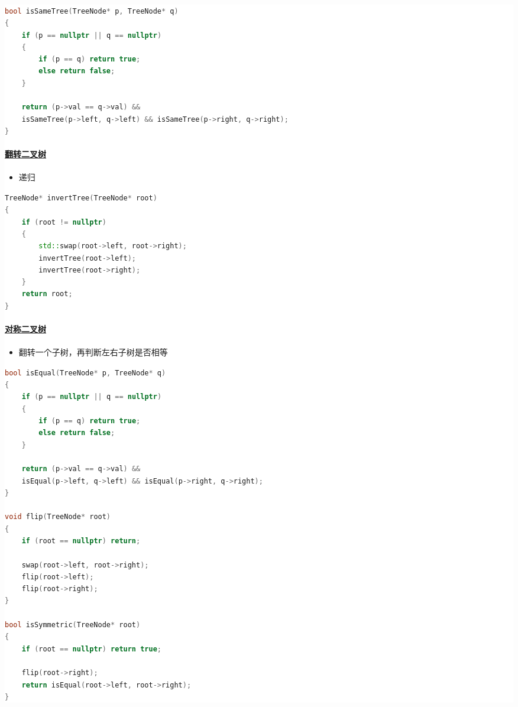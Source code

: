 ```cpp
bool isSameTree(TreeNode* p, TreeNode* q)
{
    if (p == nullptr || q == nullptr)
    {
        if (p == q) return true;
        else return false;
    }

    return (p->val == q->val) &&
    isSameTree(p->left, q->left) && isSameTree(p->right, q->right);        
}
```

#### [翻转二叉树](https://leetcode.cn/problems/invert-binary-tree/description/?envType=study-plan-v2&envId=top-100-liked)
- 递归

```cpp
TreeNode* invertTree(TreeNode* root)
{
    if (root != nullptr)
    {
        std::swap(root->left, root->right);
        invertTree(root->left);
        invertTree(root->right);
    }
    return root;
}
```

#### [对称二叉树](https://leetcode.cn/problems/symmetric-tree/description/?envType=study-plan-v2&envId=top-100-liked)
- 翻转一个子树，再判断左右子树是否相等

```cpp
bool isEqual(TreeNode* p, TreeNode* q)
{
    if (p == nullptr || q == nullptr)
    {
        if (p == q) return true;
        else return false;
    }

    return (p->val == q->val) &&
    isEqual(p->left, q->left) && isEqual(p->right, q->right);
}

void flip(TreeNode* root)
{
    if (root == nullptr) return;

    swap(root->left, root->right);
    flip(root->left);
    flip(root->right);
}

bool isSymmetric(TreeNode* root)
{
    if (root == nullptr) return true;
    
    flip(root->right);
    return isEqual(root->left, root->right);
}
```

